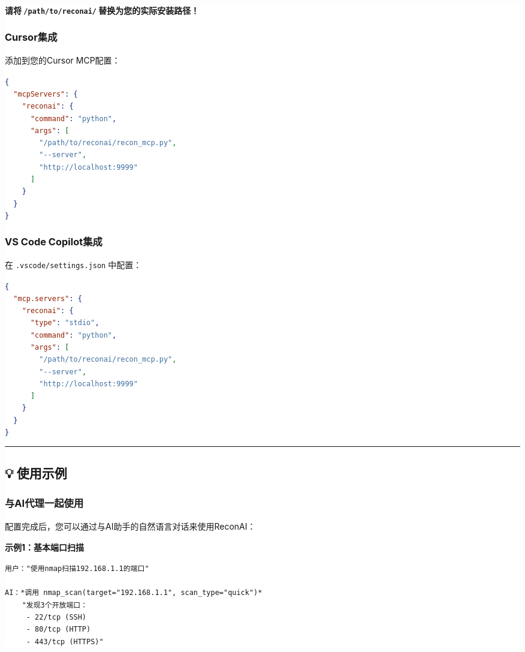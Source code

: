 **请将 `/path/to/reconai/` 替换为您的实际安装路径！**

### Cursor集成

添加到您的Cursor MCP配置：

```json
{
  "mcpServers": {
    "reconai": {
      "command": "python",
      "args": [
        "/path/to/reconai/recon_mcp.py",
        "--server",
        "http://localhost:9999"
      ]
    }
  }
}
```

### VS Code Copilot集成

在 `.vscode/settings.json` 中配置：

```json
{
  "mcp.servers": {
    "reconai": {
      "type": "stdio",
      "command": "python",
      "args": [
        "/path/to/reconai/recon_mcp.py",
        "--server",
        "http://localhost:9999"
      ]
    }
  }
}
```

---

## 💡 使用示例

### 与AI代理一起使用

配置完成后，您可以通过与AI助手的自然语言对话来使用ReconAI：

**示例1：基本端口扫描**
```
用户："使用nmap扫描192.168.1.1的端口"

AI：*调用 nmap_scan(target="192.168.1.1", scan_type="quick")*
    "发现3个开放端口：
     - 22/tcp (SSH)
     - 80/tcp (HTTP)
     - 443/tcp (HTTPS)"
```
